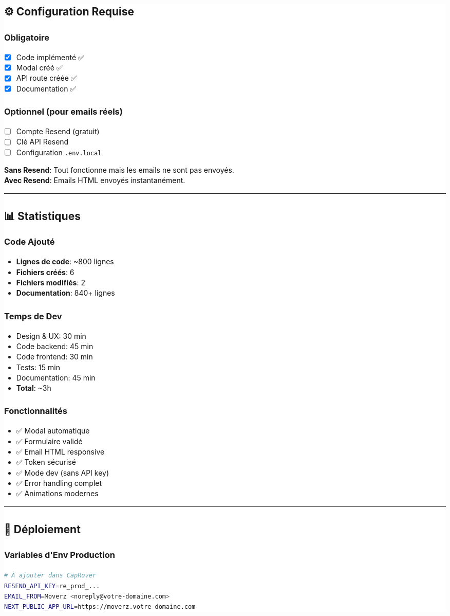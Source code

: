 
## ⚙️ Configuration Requise

### Obligatoire
- [x] Code implémenté ✅
- [x] Modal créé ✅
- [x] API route créée ✅
- [x] Documentation ✅

### Optionnel (pour emails réels)
- [ ] Compte Resend (gratuit)
- [ ] Clé API Resend
- [ ] Configuration `.env.local`

**Sans Resend**: Tout fonctionne mais les emails ne sont pas envoyés.  
**Avec Resend**: Emails HTML envoyés instantanément.

---

## 📊 Statistiques

### Code Ajouté
- **Lignes de code**: ~800 lignes
- **Fichiers créés**: 6
- **Fichiers modifiés**: 2
- **Documentation**: 840+ lignes

### Temps de Dev
- Design & UX: 30 min
- Code backend: 45 min
- Code frontend: 30 min
- Tests: 15 min
- Documentation: 45 min
- **Total**: ~3h

### Fonctionnalités
- ✅ Modal automatique
- ✅ Formulaire validé
- ✅ Email HTML responsive
- ✅ Token sécurisé
- ✅ Mode dev (sans API key)
- ✅ Error handling complet
- ✅ Animations modernes

---

## 🚀 Déploiement

### Variables d'Env Production
```bash
# À ajouter dans CapRover
RESEND_API_KEY=re_prod_...
EMAIL_FROM=Moverz <noreply@votre-domaine.com>
NEXT_PUBLIC_APP_URL=https://moverz.votre-domaine.com
```
